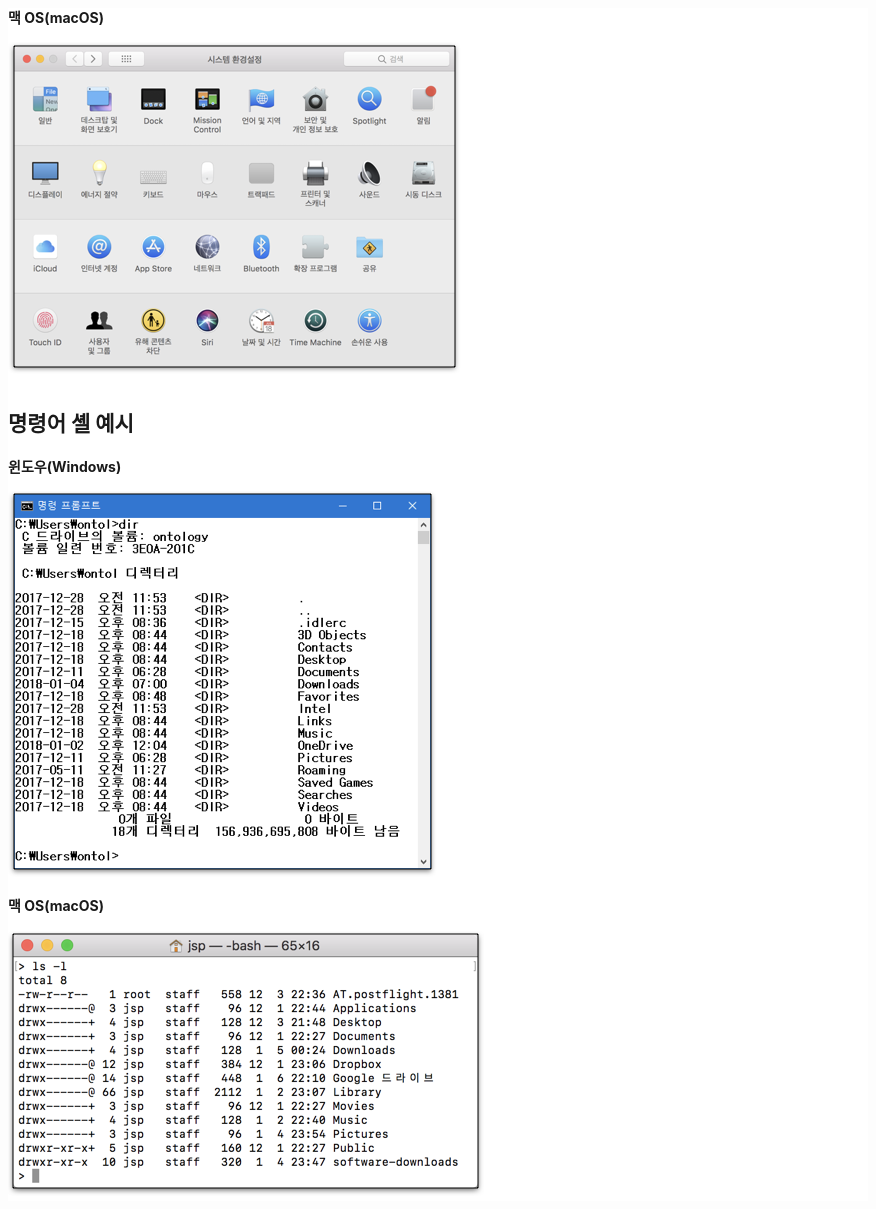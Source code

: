 **맥 OS(macOS)**

![gui-mac](img/ch02-gui-mac.png)

##  명령어 셸 예시

**윈도우(Windows)** 

![cl-windows](img/ch02-cl-windows.png)

**맥 OS(macOS)**

![cl-mac](img/ch02-cl-mac.png)
